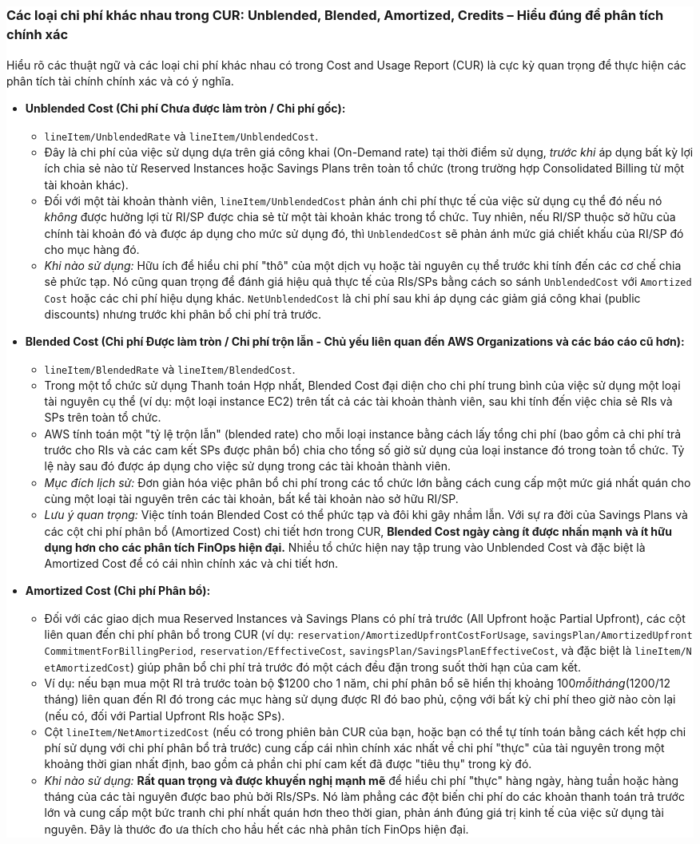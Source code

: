 ### Các loại chi phí khác nhau trong CUR: Unblended, Blended, Amortized, Credits – Hiểu đúng để phân tích chính xác

Hiểu rõ các thuật ngữ và các loại chi phí khác nhau có trong Cost and Usage Report (CUR) là cực kỳ quan trọng để thực hiện các phân tích tài chính chính xác và có ý nghĩa.

*   **Unblended Cost (Chi phí Chưa được làm tròn / Chi phí gốc):**
    *   `lineItem/UnblendedRate` và `lineItem/UnblendedCost`.
    *   Đây là chi phí của việc sử dụng dựa trên giá công khai (On-Demand rate) tại thời điểm sử dụng, *trước khi* áp dụng bất kỳ lợi ích chia sẻ nào từ Reserved Instances hoặc Savings Plans trên toàn tổ chức (trong trường hợp Consolidated Billing từ một tài khoản khác).
    *   Đối với một tài khoản thành viên, `lineItem/UnblendedCost` phản ánh chi phí thực tế của việc sử dụng cụ thể đó nếu nó *không* được hưởng lợi từ RI/SP được chia sẻ từ một tài khoản khác trong tổ chức. Tuy nhiên, nếu RI/SP thuộc sở hữu của chính tài khoản đó và được áp dụng cho mức sử dụng đó, thì `UnblendedCost` sẽ phản ánh mức giá chiết khấu của RI/SP đó cho mục hàng đó.
    *   *Khi nào sử dụng:* Hữu ích để hiểu chi phí "thô" của một dịch vụ hoặc tài nguyên cụ thể trước khi tính đến các cơ chế chia sẻ phức tạp. Nó cũng quan trọng để đánh giá hiệu quả thực tế của RIs/SPs bằng cách so sánh `UnblendedCost` với `AmortizedCost` hoặc các chi phí hiệu dụng khác. `NetUnblendedCost` là chi phí sau khi áp dụng các giảm giá công khai (public discounts) nhưng trước khi phân bổ chi phí trả trước.

*   **Blended Cost (Chi phí Được làm tròn / Chi phí trộn lẫn - Chủ yếu liên quan đến AWS Organizations và các báo cáo cũ hơn):**
    *   `lineItem/BlendedRate` và `lineItem/BlendedCost`.
    *   Trong một tổ chức sử dụng Thanh toán Hợp nhất, Blended Cost đại diện cho chi phí trung bình của việc sử dụng một loại tài nguyên cụ thể (ví dụ: một loại instance EC2) trên tất cả các tài khoản thành viên, sau khi tính đến việc chia sẻ RIs và SPs trên toàn tổ chức.
    *   AWS tính toán một "tỷ lệ trộn lẫn" (blended rate) cho mỗi loại instance bằng cách lấy tổng chi phí (bao gồm cả chi phí trả trước cho RIs và các cam kết SPs được phân bổ) chia cho tổng số giờ sử dụng của loại instance đó trong toàn tổ chức. Tỷ lệ này sau đó được áp dụng cho việc sử dụng trong các tài khoản thành viên.
    *   *Mục đích lịch sử:* Đơn giản hóa việc phân bổ chi phí trong các tổ chức lớn bằng cách cung cấp một mức giá nhất quán cho cùng một loại tài nguyên trên các tài khoản, bất kể tài khoản nào sở hữu RI/SP.
    *   *Lưu ý quan trọng:* Việc tính toán Blended Cost có thể phức tạp và đôi khi gây nhầm lẫn. Với sự ra đời của Savings Plans và các cột chi phí phân bổ (Amortized Cost) chi tiết hơn trong CUR, **Blended Cost ngày càng ít được nhấn mạnh và ít hữu dụng hơn cho các phân tích FinOps hiện đại.** Nhiều tổ chức hiện nay tập trung vào Unblended Cost và đặc biệt là Amortized Cost để có cái nhìn chính xác và chi tiết hơn.

*   **Amortized Cost (Chi phí Phân bổ):**
    *   Đối với các giao dịch mua Reserved Instances và Savings Plans có phí trả trước (All Upfront hoặc Partial Upfront), các cột liên quan đến chi phí phân bổ trong CUR (ví dụ: `reservation/AmortizedUpfrontCostForUsage`, `savingsPlan/AmortizedUpfrontCommitmentForBillingPeriod`, `reservation/EffectiveCost`, `savingsPlan/SavingsPlanEffectiveCost`, và đặc biệt là `lineItem/NetAmortizedCost`) giúp phân bổ chi phí trả trước đó một cách đều đặn trong suốt thời hạn của cam kết.
    *   Ví dụ: nếu bạn mua một RI trả trước toàn bộ $1200 cho 1 năm, chi phí phân bổ sẽ hiển thị khoảng $100 mỗi tháng ($1200/12 tháng) liên quan đến RI đó trong các mục hàng sử dụng được RI đó bao phủ, cộng với bất kỳ chi phí theo giờ nào còn lại (nếu có, đối với Partial Upfront RIs hoặc SPs).
    *   Cột `lineItem/NetAmortizedCost` (nếu có trong phiên bản CUR của bạn, hoặc bạn có thể tự tính toán bằng cách kết hợp chi phí sử dụng với chi phí phân bổ trả trước) cung cấp cái nhìn chính xác nhất về chi phí "thực" của tài nguyên trong một khoảng thời gian nhất định, bao gồm cả phần chi phí cam kết đã được "tiêu thụ" trong kỳ đó.
    *   *Khi nào sử dụng:* **Rất quan trọng và được khuyến nghị mạnh mẽ** để hiểu chi phí "thực" hàng ngày, hàng tuần hoặc hàng tháng của các tài nguyên được bao phủ bởi RIs/SPs. Nó làm phẳng các đột biến chi phí do các khoản thanh toán trả trước lớn và cung cấp một bức tranh chi phí nhất quán hơn theo thời gian, phản ánh đúng giá trị kinh tế của việc sử dụng tài nguyên. Đây là thước đo ưa thích cho hầu hết các nhà phân tích FinOps hiện đại.
